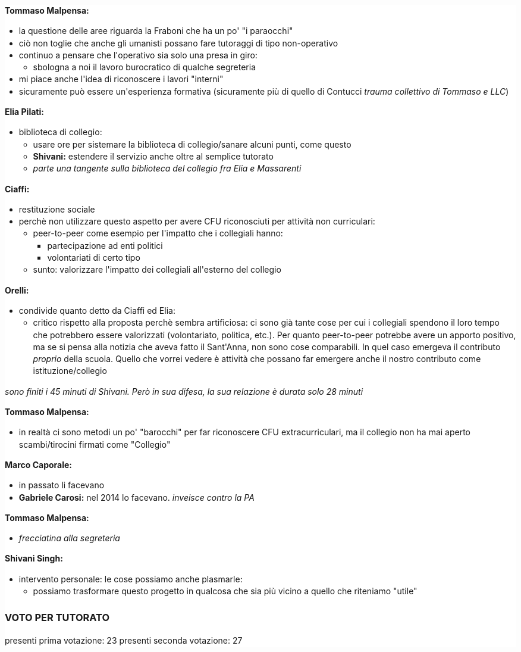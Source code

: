 **Tommaso Malpensa:**
  - la questione delle aree riguarda la Fraboni che ha un po' "i paraocchi"
  - ciò non toglie che anche gli umanisti possano fare tutoraggi di tipo non-operativo
  - continuo a pensare che l'operativo sia solo una presa in giro:
    - sbologna a noi il lavoro burocratico di qualche segreteria
  - mi piace anche l'idea di riconoscere i lavori "interni"
  - sicuramente può essere un'esperienza formativa (sicuramente più di quello di Contucci *trauma collettivo di Tommaso e LLC*)

**Elia Pilati:**
  - biblioteca di collegio:
    - usare ore per sistemare la biblioteca di collegio/sanare alcuni punti, come questo
    - **Shivani:** estendere il servizio anche oltre al semplice tutorato
    - *parte una tangente sulla biblioteca del collegio fra Elia e Massarenti*

**Ciaffi:**
  - restituzione sociale
  - perchè non utilizzare questo aspetto per avere CFU riconosciuti per attività non curriculari:
    - peer-to-peer come esempio per l'impatto che i collegiali hanno:
      - partecipazione ad enti politici
      - volontariati di certo tipo
    - sunto: valorizzare l'impatto dei collegiali all'esterno del collegio

**Orelli:**
  - condivide quanto detto da Ciaffi ed Elia:
    - critico rispetto alla proposta perchè sembra artificiosa: ci sono già tante cose per cui i collegiali spendono il loro tempo che potrebbero essere valorizzati (volontariato, politica, etc.). Per quanto peer-to-peer potrebbe avere un apporto positivo, ma se si pensa alla notizia che aveva fatto il Sant'Anna, non sono cose comparabili. In quel caso emergeva il contributo *proprio* della scuola. Quello che vorrei vedere è attività che possano far emergere anche il nostro contributo come istituzione/collegio

  *sono finiti i 45 minuti di Shivani. Però in sua difesa, la sua relazione è durata solo 28 minuti*

**Tommaso Malpensa:**
  - in realtà ci sono metodi un po' "barocchi" per far riconoscere CFU extracurriculari, ma il collegio non ha mai aperto scambi/tirocini firmati come "Collegio"

**Marco Caporale:**
  - in passato li facevano
  - **Gabriele Carosi:** nel 2014 lo facevano. *inveisce contro la PA*


**Tommaso Malpensa:**
  - *frecciatina alla segreteria*


**Shivani Singh:**
  - intervento personale: le cose possiamo anche plasmarle:
    - possiamo trasformare questo progetto in qualcosa che sia più vicino a quello che riteniamo "utile"


### VOTO PER TUTORATO
presenti prima votazione: 23
presenti seconda votazione: 27
